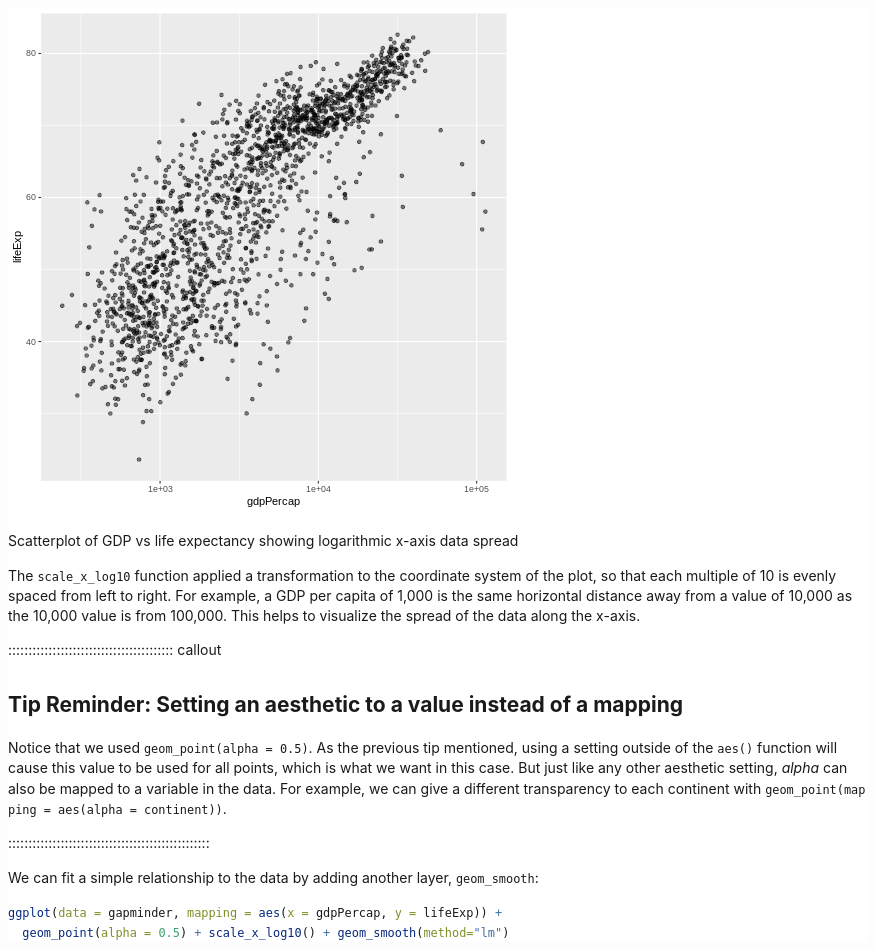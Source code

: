 <img src="fig/08-plot-ggplot2-rendered-axis-scale-1.png" alt="Scatterplot of GDP vs life expectancy showing logarithmic x-axis data spread"  />
<p class="caption">Scatterplot of GDP vs life expectancy showing logarithmic x-axis data spread</p>
</div>

The `scale_x_log10` function applied a transformation to the coordinate system of the plot, so that each multiple of 10 is evenly spaced from left to right. For example, a GDP per capita of 1,000 is the same horizontal distance away from a value of 10,000 as the 10,000 value is from 100,000. This helps to visualize the spread of the data along the x-axis.

:::::::::::::::::::::::::::::::::::::::::  callout

## Tip Reminder: Setting an aesthetic to a value instead of a mapping

Notice that we used `geom_point(alpha = 0.5)`. As the previous tip mentioned, using a setting outside of the `aes()` function will cause this value to be used for all points, which is what we want in this case. But just like any other aesthetic setting, *alpha* can also be mapped to a variable in the data. For example, we can give a different transparency to each continent with `geom_point(mapping = aes(alpha = continent))`.


::::::::::::::::::::::::::::::::::::::::::::::::::

We can fit a simple relationship to the data by adding another layer,
`geom_smooth`:


``` r
ggplot(data = gapminder, mapping = aes(x = gdpPercap, y = lifeExp)) +
  geom_point(alpha = 0.5) + scale_x_log10() + geom_smooth(method="lm")
```
